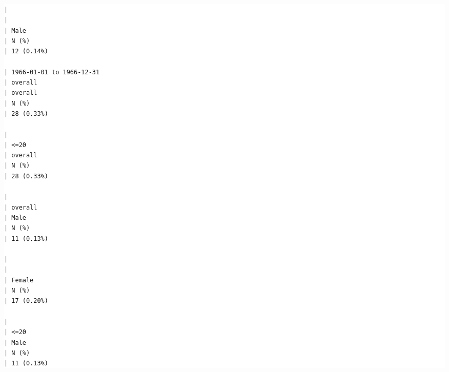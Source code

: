     | 
    | 
    | Male
    | N (%)
    | 12 (0.14%)  
    
    | 1966-01-01 to 1966-12-31
    | overall
    | overall
    | N (%)
    | 28 (0.33%)  
    
    | 
    | <=20
    | overall
    | N (%)
    | 28 (0.33%)  
    
    | 
    | overall
    | Male
    | N (%)
    | 11 (0.13%)  
    
    | 
    | 
    | Female
    | N (%)
    | 17 (0.20%)  
    
    | 
    | <=20
    | Male
    | N (%)
    | 11 (0.13%)  
    
